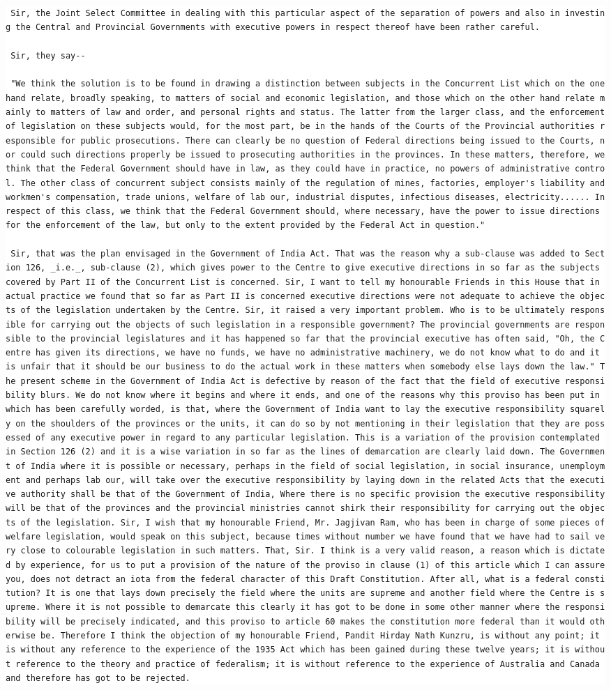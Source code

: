     Sir, the Joint Select Committee in dealing with this particular aspect of the separation of powers and also in investing the Central and Provincial Governments with executive powers in respect thereof have been rather careful.

     Sir, they say--

     "We think the solution is to be found in drawing a distinction between subjects in the Concurrent List which on the one hand relate, broadly speaking, to matters of social and economic legislation, and those which on the other hand relate mainly to matters of law and order, and personal rights and status. The latter from the larger class, and the enforcement of legislation on these subjects would, for the most part, be in the hands of the Courts of the Provincial authorities responsible for public prosecutions. There can clearly be no question of Federal directions being issued to the Courts, nor could such directions properly be issued to prosecuting authorities in the provinces. In these matters, therefore, we think that the Federal Government should have in law, as they could have in practice, no powers of administrative control. The other class of concurrent subject consists mainly of the regulation of mines, factories, employer's liability and workmen's compensation, trade unions, welfare of lab our, industrial disputes, infectious diseases, electricity...... In respect of this class, we think that the Federal Government should, where necessary, have the power to issue directions for the enforcement of the law, but only to the extent provided by the Federal Act in question."

     Sir, that was the plan envisaged in the Government of India Act. That was the reason why a sub-clause was added to Section 126, _i.e._, sub-clause (2), which gives power to the Centre to give executive directions in so far as the subjects covered by Part II of the Concurrent List is concerned. Sir, I want to tell my honourable Friends in this House that in actual practice we found that so far as Part II is concerned executive directions were not adequate to achieve the objects of the legislation undertaken by the Centre. Sir, it raised a very important problem. Who is to be ultimately responsible for carrying out the objects of such legislation in a responsible government? The provincial governments are responsible to the provincial legislatures and it has happened so far that the provincial executive has often said, "Oh, the Centre has given its directions, we have no funds, we have no administrative machinery, we do not know what to do and it is unfair that it should be our business to do the actual work in these matters when somebody else lays down the law." The present scheme in the Government of India Act is defective by reason of the fact that the field of executive responsibility blurs. We do not know where it begins and where it ends, and one of the reasons why this proviso has been put in which has been carefully worded, is that, where the Government of India want to lay the executive responsibility squarely on the shoulders of the provinces or the units, it can do so by not mentioning in their legislation that they are possessed of any executive power in regard to any particular legislation. This is a variation of the provision contemplated in Section 126 (2) and it is a wise variation in so far as the lines of demarcation are clearly laid down. The Government of India where it is possible or necessary, perhaps in the field of social legislation, in social insurance, unemployment and perhaps lab our, will take over the executive responsibility by laying down in the related Acts that the executive authority shall be that of the Government of India, Where there is no specific provision the executive responsibility will be that of the provinces and the provincial ministries cannot shirk their responsibility for carrying out the objects of the legislation. Sir, I wish that my honourable Friend, Mr. Jagjivan Ram, who has been in charge of some pieces of welfare legislation, would speak on this subject, because times without number we have found that we have had to sail very close to colourable legislation in such matters. That, Sir. I think is a very valid reason, a reason which is dictated by experience, for us to put a provision of the nature of the proviso in clause (1) of this article which I can assure you, does not detract an iota from the federal character of this Draft Constitution. After all, what is a federal constitution? It is one that lays down precisely the field where the units are supreme and another field where the Centre is supreme. Where it is not possible to demarcate this clearly it has got to be done in some other manner where the responsibility will be precisely indicated, and this proviso to article 60 makes the constitution more federal than it would otherwise be. Therefore I think the objection of my honourable Friend, Pandit Hirday Nath Kunzru, is without any point; it is without any reference to the experience of the 1935 Act which has been gained during these twelve years; it is without reference to the theory and practice of federalism; it is without reference to the experience of Australia and Canada and therefore has got to be rejected.
